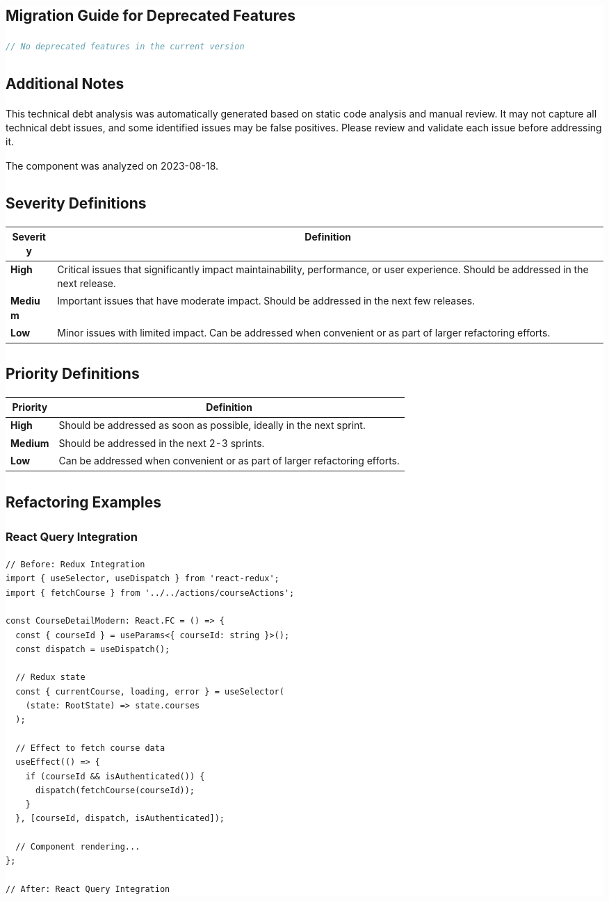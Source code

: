 ## Migration Guide for Deprecated Features

```jsx
// No deprecated features in the current version
```

## Additional Notes

This technical debt analysis was automatically generated based on static code analysis and manual review. It may not capture all technical debt issues, and some identified issues may be false positives. Please review and validate each issue before addressing it.

The component was analyzed on 2023-08-18.

## Severity Definitions

| Severity | Definition |
|----------|------------|
| **High** | Critical issues that significantly impact maintainability, performance, or user experience. Should be addressed in the next release. |
| **Medium** | Important issues that have moderate impact. Should be addressed in the next few releases. |
| **Low** | Minor issues with limited impact. Can be addressed when convenient or as part of larger refactoring efforts. |

## Priority Definitions

| Priority | Definition |
|----------|------------|
| **High** | Should be addressed as soon as possible, ideally in the next sprint. |
| **Medium** | Should be addressed in the next 2-3 sprints. |
| **Low** | Can be addressed when convenient or as part of larger refactoring efforts. |

## Refactoring Examples

### React Query Integration

```tsx
// Before: Redux Integration
import { useSelector, useDispatch } from 'react-redux';
import { fetchCourse } from '../../actions/courseActions';

const CourseDetailModern: React.FC = () => {
  const { courseId } = useParams<{ courseId: string }>();
  const dispatch = useDispatch();
  
  // Redux state
  const { currentCourse, loading, error } = useSelector(
    (state: RootState) => state.courses
  );
  
  // Effect to fetch course data
  useEffect(() => {
    if (courseId && isAuthenticated()) {
      dispatch(fetchCourse(courseId));
    }
  }, [courseId, dispatch, isAuthenticated]);
  
  // Component rendering...
};

// After: React Query Integration
```